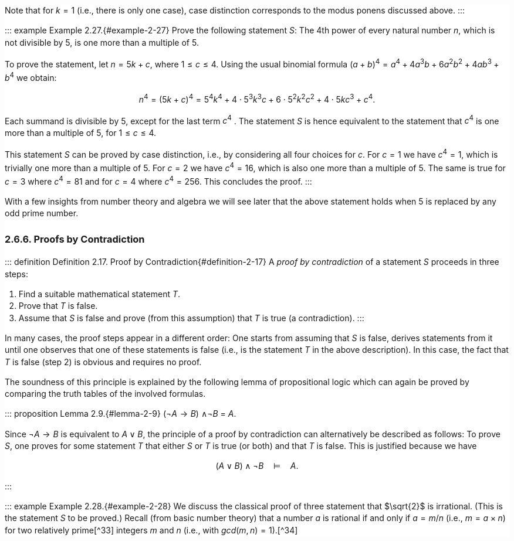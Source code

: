 Note that for $k = 1$ (i.e., there is only one case), case distinction corresponds to the modus ponens discussed above.
:::

::: example Example 2.27.{#example-2-27}
Prove the following statement $S$: The $4$th power of every natural number $n$, which is not divisible by $5$, is one more than a multiple of $5$.

To prove the statement, let $n = 5k + c$, where $1 ≤ c ≤ 4$. Using the usual binomial formula $(a + b)^4 = a^4 + 4a^3 b + 6a^2 b^2 + 4ab^3 + b^4$ we obtain:

$$n^{4}=(5k+c)^{4}=5^{4}k^{4}+4\cdot5^{3}k^{3}c+6\cdot5^{2}k^{2}c^{2}+4\cdot5kc^{3}+c^{4}.$$

Each summand is divisible by $5$, except for the last term $c^4$ . The statement $S$ is hence equivalent to the statement that $c^4$ is one more than a multiple of $5$, for $1 ≤ c ≤ 4$.

This statement $S$ can be proved by case distinction, i.e., by considering all four choices for $c$. For $c = 1$ we have $c^4 = 1$, which is trivially one more than a multiple of $5$. For $c = 2$ we have $c^ 4 = 16$, which is also one more than a multiple of $5$. The same is true for $c = 3$ where $c^ 4 = 81$ and for $c = 4$ where $c^ 4 = 256$. This concludes the proof.
:::

With a few insights from number theory and algebra we will see later that the above statement holds when $5$ is replaced by any odd prime number.

### 2.6.6. Proofs by Contradiction

::: definition Definition 2.17. Proof by Contradiction{#definition-2-17}
A *proof by contradiction* of a statement $S$ proceeds in three steps:

1. Find a suitable mathematical statement $T$.
2. Prove that $T$ is false.
3. Assume that $S$ is false and prove (from this assumption) that $T$ is true (a contradiction).
:::

In many cases, the proof steps appear in a different order: One starts from assuming that $S$ is false, derives statements from it until one observes that one of these statements is false (i.e., is the statement $T$ in the above description). In this case, the fact that $T$ is false (step 2) is obvious and requires no proof.

The soundness of this principle is explained by the following lemma of propositional logic which can again be proved by comparing the truth tables of the involved formulas.

::: proposition Lemma 2.9.{#lemma-2-9}
($\neg A\to B$) $\wedge\neg B$ = $A$.

Since $¬A → B$ is equivalent to $A ∨ B$, the principle of a proof by contradiction can alternatively be described as follows: To prove $S$, one proves for some statement $T$ that either $S$ or $T$ is true (or both) and that $T$ is false. This is justified because we have

<center>

$(A\lor B)\land\neg B\quad\models\quad A$.
</center>
:::

::: example Example 2.28.{#example-2-28}
We discuss the classical proof of three statement that $\sqrt{2}$ is irrational. (This is the statement $S$ to be proved.) Recall (from basic number theory) that a number $a$ is rational if and only if $a = m/n$ (i.e., $m = a\times n$) for two relatively prime[^33] integers $m$ and $n$ (i.e., with $gcd(m, n) = 1$).[^34]


[^2]: German: Behauptung
[^3]: This statement is called the Goldbach conjecture and is one of the oldest unproven conjectures in mathematics.
[^4]: $2^p − 1$ is prime for most primes p (e.g. for $2$, $3$, $5$, $7$, $13$ and many more), but not all.
[^5]: Note that, when introducing logic and its symbols, we will for example use the symbol $∧$ for the logical "and" of two formulas, but we avoid using the symbols of logic outside of logic. Thus, in order to avoid confusion, we avoid writing something like $S ∧ T$ for "$S$ and $T$."
[^6]: It is understood that this statement is meant to hold for an arbitrary $n$.
[^7]: This example is taken from the book by Matousek and Nesetril.